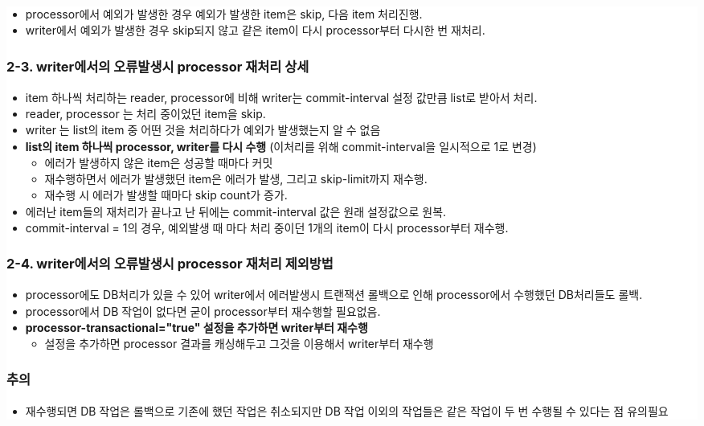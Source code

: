  * processor에서 예외가 발생한 경우 예외가 발생한 item은 skip, 다음 item 처리진행.
 * writer에서 예외가 발생한 경우 skip되지 않고 같은 item이 다시 processor부터 다시한 번 재처리.

### 2-3. writer에서의 오류발생시 processor 재처리 상세
 * item 하나씩 처리하는 reader, processor에 비해 writer는 commit-interval 설정 값만큼 list로 받아서 처리.
 * reader, processor 는 처리 중이었던 item을 skip. 
 * writer 는 list의 item 중 어떤 것을 처리하다가 예외가 발생했는지 알 수 없음
 * **list의 item 하나씩 processor, writer를 다시 수행** (이처리를 위해 commit-interval을 일시적으로 1로 변경)
   - 에러가 발생하지 않은 item은 성공할 때마다 커밋
   - 재수행하면서 에러가 발생했던 item은 에러가 발생, 그리고 skip-limit까지 재수행.
   - 재수행 시 에러가 발생할 때마다 skip count가 증가.
 * 에러난 item들의 재처리가 끝나고 난 뒤에는 commit-interval 값은 원래 설정값으로 원복.
 * commit-interval = 1의 경우, 예외발생 때 마다 처리 중이던 1개의 item이 다시 processor부터 재수행.

### 2-4. writer에서의 오류발생시 processor 재처리 제외방법
 * processor에도 DB처리가 있을 수 있어 writer에서 에러발생시 트랜잭션 롤백으로 인해 processor에서 수행했던 DB처리들도 롤백.
 * processor에서 DB 작업이 없다면 굳이 processor부터 재수행할 필요없음.
 * **processor-transactional="true" 설정을 추가하면 writer부터 재수행**
   - 설정을 추가하면 processor 결과를 캐싱해두고 그것을 이용해서 writer부터 재수행


### 추의
 * 재수행되면 DB 작업은 롤백으로 기존에 했던 작업은 취소되지만 DB 작업 이외의 작업들은 같은 작업이 두 번 수행될 수 있다는 점 유의필요
